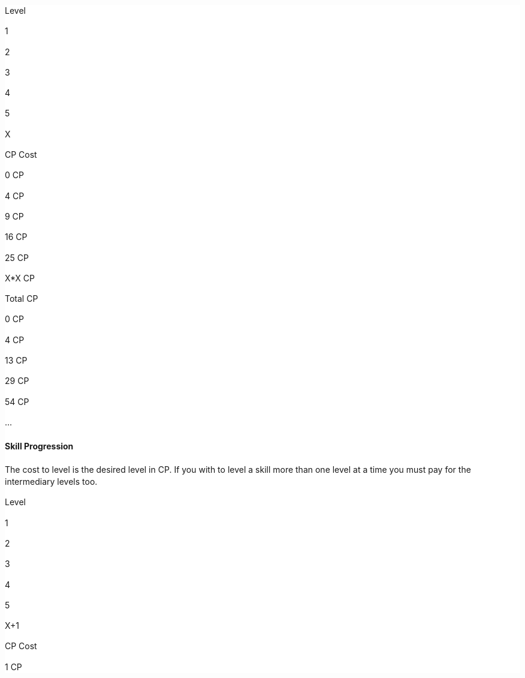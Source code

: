 Level

1

2

3

4

5

X

CP Cost

0 CP

4 CP

9 CP

16 CP

25 CP

X*X CP

Total CP

0 CP

4 CP

13 CP

29 CP

54 CP

...

#### Skill Progression

The cost to level is the desired level in CP. If you with to level a skill more than one level at a time you must pay for the intermediary levels too.

Level

1

2

3

4

5

X+1

CP Cost

1 CP

